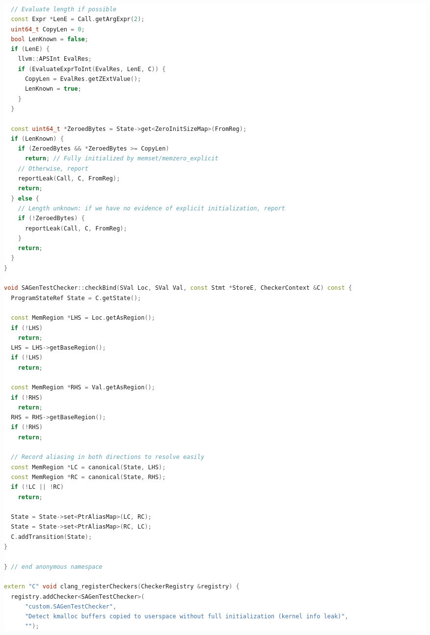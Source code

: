 ```cpp
  // Evaluate length if possible
  const Expr *LenE = Call.getArgExpr(2);
  uint64_t CopyLen = 0;
  bool LenKnown = false;
  if (LenE) {
    llvm::APSInt EvalRes;
    if (EvaluateExprToInt(EvalRes, LenE, C)) {
      CopyLen = EvalRes.getZExtValue();
      LenKnown = true;
    }
  }

  const uint64_t *ZeroedBytes = State->get<ZeroInitSizeMap>(FromReg);
  if (LenKnown) {
    if (ZeroedBytes && *ZeroedBytes >= CopyLen)
      return; // Fully initialized by memset/memzero_explicit
    // Otherwise, report
    reportLeak(Call, C, FromReg);
    return;
  } else {
    // Length unknown: if we have no evidence of explicit initialization, report
    if (!ZeroedBytes) {
      reportLeak(Call, C, FromReg);
    }
    return;
  }
}

void SAGenTestChecker::checkBind(SVal Loc, SVal Val, const Stmt *StoreE, CheckerContext &C) const {
  ProgramStateRef State = C.getState();

  const MemRegion *LHS = Loc.getAsRegion();
  if (!LHS)
    return;
  LHS = LHS->getBaseRegion();
  if (!LHS)
    return;

  const MemRegion *RHS = Val.getAsRegion();
  if (!RHS)
    return;
  RHS = RHS->getBaseRegion();
  if (!RHS)
    return;

  // Record aliasing in both directions to resolve easily
  const MemRegion *LC = canonical(State, LHS);
  const MemRegion *RC = canonical(State, RHS);
  if (!LC || !RC)
    return;

  State = State->set<PtrAliasMap>(LC, RC);
  State = State->set<PtrAliasMap>(RC, LC);
  C.addTransition(State);
}

} // end anonymous namespace

extern "C" void clang_registerCheckers(CheckerRegistry &registry) {
  registry.addChecker<SAGenTestChecker>(
      "custom.SAGenTestChecker",
      "Detect kmalloc buffers copied to userspace without full initialization (kernel info leak)",
      "");
```